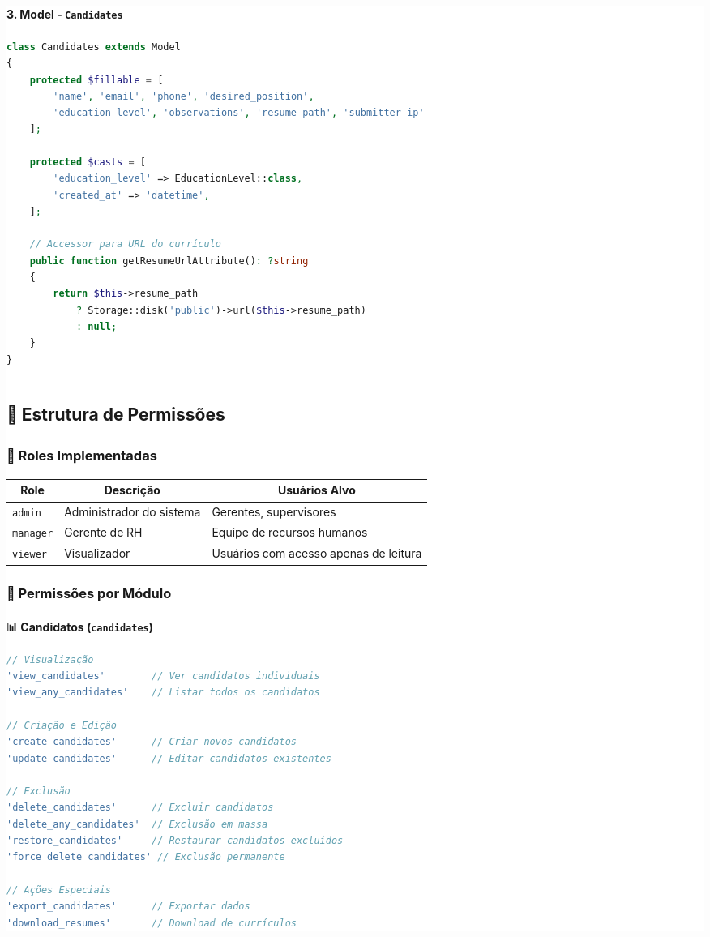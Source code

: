 #### 3. **Model** - `Candidates`
```php
class Candidates extends Model
{
    protected $fillable = [
        'name', 'email', 'phone', 'desired_position',
        'education_level', 'observations', 'resume_path', 'submitter_ip'
    ];
    
    protected $casts = [
        'education_level' => EducationLevel::class,
        'created_at' => 'datetime',
    ];
    
    // Accessor para URL do currículo
    public function getResumeUrlAttribute(): ?string
    {
        return $this->resume_path 
            ? Storage::disk('public')->url($this->resume_path)
            : null;
    }
}
```

---

## 🔐 Estrutura de Permissões

### 👥 Roles Implementadas

| Role | Descrição | Usuários Alvo |
|------|-----------|---------------|
| `admin` | Administrador do sistema | Gerentes, supervisores |
| `manager` | Gerente de RH | Equipe de recursos humanos |
| `viewer` | Visualizador | Usuários com acesso apenas de leitura |

### 🔑 Permissões por Módulo

#### 📊 Candidatos (`candidates`)
```php
// Visualização
'view_candidates'        // Ver candidatos individuais
'view_any_candidates'    // Listar todos os candidatos

// Criação e Edição
'create_candidates'      // Criar novos candidatos
'update_candidates'      // Editar candidatos existentes

// Exclusão
'delete_candidates'      // Excluir candidatos
'delete_any_candidates'  // Exclusão em massa
'restore_candidates'     // Restaurar candidatos excluídos
'force_delete_candidates' // Exclusão permanente

// Ações Especiais
'export_candidates'      // Exportar dados
'download_resumes'       // Download de currículos
```
